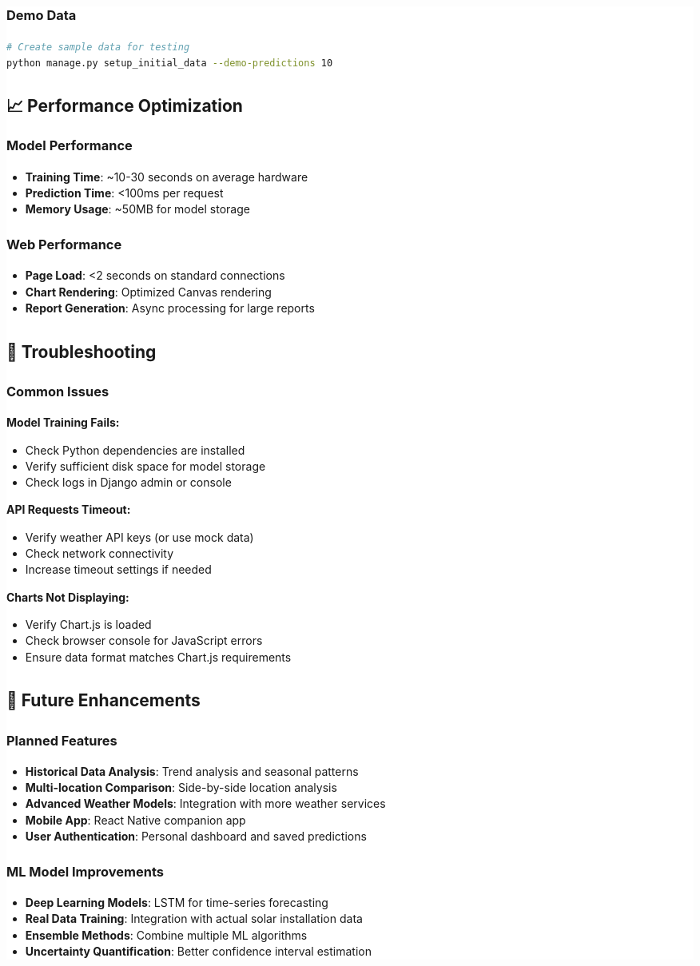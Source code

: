 ### Demo Data
```bash
# Create sample data for testing
python manage.py setup_initial_data --demo-predictions 10
```

## 📈 Performance Optimization

### Model Performance
- **Training Time**: ~10-30 seconds on average hardware
- **Prediction Time**: <100ms per request
- **Memory Usage**: ~50MB for model storage

### Web Performance
- **Page Load**: <2 seconds on standard connections
- **Chart Rendering**: Optimized Canvas rendering
- **Report Generation**: Async processing for large reports

## 🐛 Troubleshooting

### Common Issues

**Model Training Fails:**
- Check Python dependencies are installed
- Verify sufficient disk space for model storage
- Check logs in Django admin or console

**API Requests Timeout:**
- Verify weather API keys (or use mock data)
- Check network connectivity
- Increase timeout settings if needed

**Charts Not Displaying:**
- Verify Chart.js is loaded
- Check browser console for JavaScript errors
- Ensure data format matches Chart.js requirements

## 🔄 Future Enhancements

### Planned Features
- **Historical Data Analysis**: Trend analysis and seasonal patterns
- **Multi-location Comparison**: Side-by-side location analysis
- **Advanced Weather Models**: Integration with more weather services
- **Mobile App**: React Native companion app
- **User Authentication**: Personal dashboard and saved predictions

### ML Model Improvements
- **Deep Learning Models**: LSTM for time-series forecasting
- **Real Data Training**: Integration with actual solar installation data
- **Ensemble Methods**: Combine multiple ML algorithms
- **Uncertainty Quantification**: Better confidence interval estimation
